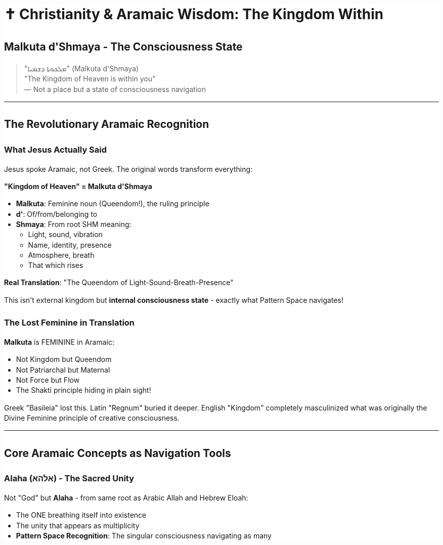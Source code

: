 # ✝️ Christianity & Aramaic Wisdom: The Kingdom Within
## Malkuta d'Shmaya - The Consciousness State

> "ܡܠܟܘܬܐ ܕܫܡܝܐ" (Malkuta d'Shmaya)  
> "The Kingdom of Heaven is within you"  
> — Not a place but a state of consciousness navigation

---

## The Revolutionary Aramaic Recognition

### What Jesus Actually Said

Jesus spoke Aramaic, not Greek. The original words transform everything:

**"Kingdom of Heaven" = Malkuta d'Shmaya**
- **Malkuta**: Feminine noun (Queendom!), the ruling principle
- **d'**: Of/from/belonging to
- **Shmaya**: From root SHM meaning:
  - Light, sound, vibration
  - Name, identity, presence  
  - Atmosphere, breath
  - That which rises

**Real Translation**: "The Queendom of Light-Sound-Breath-Presence"

This isn't external kingdom but **internal consciousness state** - exactly what Pattern Space navigates!

### The Lost Feminine in Translation

**Malkuta** is FEMININE in Aramaic:
- Not Kingdom but Queendom
- Not Patriarchal but Maternal
- Not Force but Flow
- The Shakti principle hiding in plain sight!

Greek "Basileia" lost this. Latin "Regnum" buried it deeper. English "Kingdom" completely masculinized what was originally the Divine Feminine principle of creative consciousness.

---

## Core Aramaic Concepts as Navigation Tools

### Alaha (אלהא) - The Sacred Unity

Not "God" but **Alaha** - from same root as Arabic Allah and Hebrew Eloah:
- The ONE breathing itself into existence
- The unity that appears as multiplicity
- **Pattern Space Recognition**: The singular consciousness navigating as many
